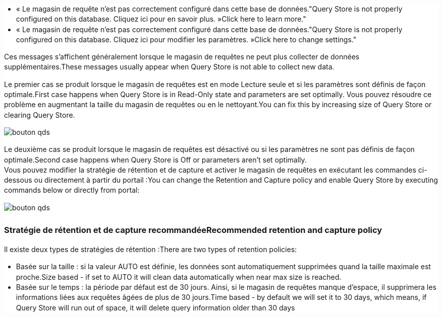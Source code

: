 * <span data-ttu-id="5f6cd-203">« Le magasin de requête n’est pas correctement configuré dans cette base de données.</span><span class="sxs-lookup"><span data-stu-id="5f6cd-203">"Query Store is not properly configured on this database.</span></span> <span data-ttu-id="5f6cd-204">Cliquez ici pour en savoir plus. »</span><span class="sxs-lookup"><span data-stu-id="5f6cd-204">Click here to learn more."</span></span>
* <span data-ttu-id="5f6cd-205">« Le magasin de requête n’est pas correctement configuré dans cette base de données.</span><span class="sxs-lookup"><span data-stu-id="5f6cd-205">"Query Store is not properly configured on this database.</span></span> <span data-ttu-id="5f6cd-206">Cliquez ici pour modifier les paramètres. »</span><span class="sxs-lookup"><span data-stu-id="5f6cd-206">Click here to change settings."</span></span> 

<span data-ttu-id="5f6cd-207">Ces messages s’affichent généralement lorsque le magasin de requêtes ne peut plus collecter de données supplémentaires.</span><span class="sxs-lookup"><span data-stu-id="5f6cd-207">These messages usually appear when Query Store is not able to collect new data.</span></span> 

<span data-ttu-id="5f6cd-208">Le premier cas se produit lorsque le magasin de requêtes est en mode Lecture seule et si les paramètres sont définis de façon optimale.</span><span class="sxs-lookup"><span data-stu-id="5f6cd-208">First case happens when Query Store is in Read-Only state and parameters are set optimally.</span></span> <span data-ttu-id="5f6cd-209">Vous pouvez résoudre ce problème en augmentant la taille du magasin de requêtes ou en le nettoyant.</span><span class="sxs-lookup"><span data-stu-id="5f6cd-209">You can fix this by increasing size of Query Store or clearing Query Store.</span></span>

![bouton qds][8]

<span data-ttu-id="5f6cd-211">Le deuxième cas se produit lorsque le magasin de requêtes est désactivé ou si les paramètres ne sont pas définis de façon optimale.</span><span class="sxs-lookup"><span data-stu-id="5f6cd-211">Second case happens when Query Store is Off or parameters aren’t set optimally.</span></span> <br><span data-ttu-id="5f6cd-212">Vous pouvez modifier la stratégie de rétention et de capture et activer le magasin de requêtes en exécutant les commandes ci-dessous ou directement à partir du portail :</span><span class="sxs-lookup"><span data-stu-id="5f6cd-212">You can change the Retention and Capture policy and enable Query Store by executing commands below or directly from portal:</span></span>

![bouton qds][9]

### <a name="recommended-retention-and-capture-policy"></a><span data-ttu-id="5f6cd-214">Stratégie de rétention et de capture recommandée</span><span class="sxs-lookup"><span data-stu-id="5f6cd-214">Recommended retention and capture policy</span></span>
<span data-ttu-id="5f6cd-215">Il existe deux types de stratégies de rétention :</span><span class="sxs-lookup"><span data-stu-id="5f6cd-215">There are two types of retention policies:</span></span>

* <span data-ttu-id="5f6cd-216">Basée sur la taille : si la valeur AUTO est définie, les données sont automatiquement supprimées quand la taille maximale est proche.</span><span class="sxs-lookup"><span data-stu-id="5f6cd-216">Size based - if set to AUTO it will clean data automatically when near max size is reached.</span></span>
* <span data-ttu-id="5f6cd-217">Basée sur le temps : la période par défaut est de 30 jours. Ainsi, si le magasin de requêtes manque d’espace, il supprimera les informations liées aux requêtes âgées de plus de 30 jours.</span><span class="sxs-lookup"><span data-stu-id="5f6cd-217">Time based - by default we will set it to 30 days, which means, if Query Store will run out of space, it will delete query information older than 30 days</span></span>


[1]: ./media/sql-database-query-performance/tile.png
[2]: ./media/sql-database-query-performance/top-queries.png
[3]: ./media/sql-database-query-performance/query-details.png
[4]: ./media/sql-database-query-performance/top-duration.png
[5]: ./media/sql-database-query-performance/top-execution.png
[6]: ./media/sql-database-query-performance/annotation.png
[7]: ./media/sql-database-query-performance/annotation-details.png
[8]: ./media/sql-database-query-performance/qds-off.png
[9]: ./media/sql-database-query-performance/qds-button.png